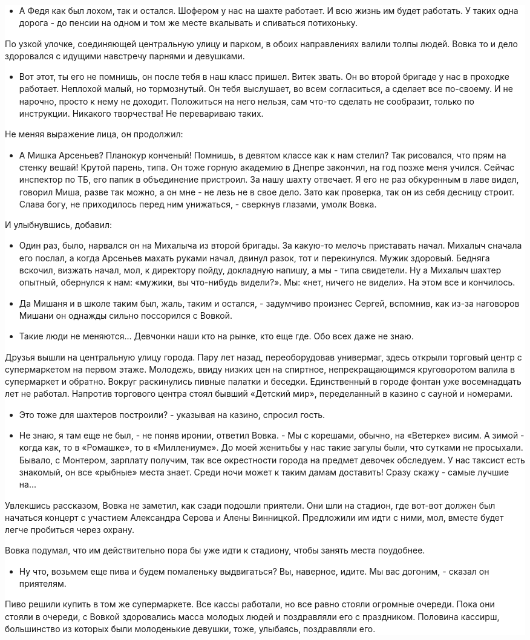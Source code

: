 - А Федя как был лохом, так и остался. Шофером у нас на шахте работает. И всю жизнь им будет работать. У таких одна дорога - до пенсии на одном и том же месте вкалывать и спиваться потихоньку.

По узкой улочке, соединяющей центральную улицу и парком, в обоих направлениях валили толпы людей. Вовка то и дело здоровался с идущими навстречу парнями и девушками.

 - Вот этот, ты его не помнишь, он после тебя в наш класс пришел. Витек звать. Он во второй бригаде у нас в проходке работает. Неплохой малый, но тормознутый. Он тебя выслушает, во всем согласиться, а сделает все по-своему. И не нарочно, просто к нему не доходит. Положиться на него нельзя, сам что-то сделать не сообразит, только по инструкции. Никакого творчества! Не перевариваю таких.

Не меняя выражение лица, он продолжил:

 - А Мишка Арсеньев? Планокур конченый! Помнишь, в девятом классе как к нам стелил? Так рисовался, что прям на стенку вешай! Крутой парень, типа. Он тоже горную академию в Днепре закончил, на год позже меня учился. Сейчас инспектор по ТБ, его папик в объединение пристроил. За нашу шахту отвечает. Я его не раз обкуренным в лаве видел, говорил Миша, разве так можно, а он мне - не лезь не в свое дело. Зато как проверка, так он из себя десницу строит. Слава богу, не приходилось перед ним унижаться, - сверкнув глазами, умолк Вовка.

И улыбнувшись, добавил:

 - Один раз, было, нарвался он на Михалыча из второй бригады. За какую-то мелочь приставать начал. Михалыч сначала его послал, а когда Арсеньев махать руками начал, двинул разок, тот и перекинулся. Мужик здоровый. Бедняга вскочил, визжать начал, мол, к директору пойду, докладную напишу, а мы - типа свидетели. Ну а Михалыч шахтер опытный, обернулся к нам: «мужики, вы что-нибудь видели?». Мы: «нет, ничего не видели». На этом все и кончилось.

 - Да Мишаня и в школе таким был, жаль, таким и остался, - задумчиво произнес Сергей, вспомнив, как из-за наговоров Мишани он однажды сильно поссорился с Вовкой.

 - Такие люди не меняются... Девчонки наши кто на рынке, кто еще где. Обо всех даже не знаю.

Друзья вышли на центральную улицу города. Пару лет назад, переоборудовав универмаг, здесь открыли торговый центр с супермаркетом на первом этаже. Молодежь, ввиду низких цен на спиртное, непрекращающимся круговоротом валила в супермаркет и обратно. Вокруг раскинулись пивные палатки и беседки. Единственный в городе фонтан уже восемнадцать лет не работал. Напротив торгового центра стоял бывший «Детский мир», переделанный в казино с сауной и номерами.

 - Это тоже для шахтеров построили? - указывая на казино, спросил гость.

 - Не знаю, я там еще не был, - не поняв иронии, ответил Вовка. - Мы с корешами, обычно, на «Ветерке» висим. А зимой - когда как, то в «Ромашке», то в «Миллениуме». До моей женитьбы у нас такие загулы были, что сутками не просыхали. Бывало, с Монтером, зарплату получим, так все окрестности города на предмет девочек обследуем. У нас таксист есть знакомый, он все «рыбные» места знает. Среди ночи может к таким дамам доставить! Сразу скажу - самые лучшие на...

Увлекшись рассказом, Вовка не заметил, как сзади подошли приятели. Они шли на стадион, где вот-вот должен был начаться концерт с участием Александра Серова и Алены Винницкой. Предложили им идти с ними, мол, вместе будет легче пробиться через охрану.

Вовка подумал, что им действительно пора бы уже идти к стадиону, чтобы занять места поудобнее.

 - Ну что, возьмем еще пива и будем помаленьку выдвигаться? Вы, наверное, идите. Мы вас догоним, - сказал он приятелям.

Пиво решили купить в том же супермаркете. Все кассы работали, но все равно стояли огромные очереди. Пока они стояли в очереди, с Вовкой здоровались масса молодых людей и поздравляли его с праздником. Половина кассирш, большинство из которых были молоденькие девушки, тоже, улыбаясь, поздравляли его.
